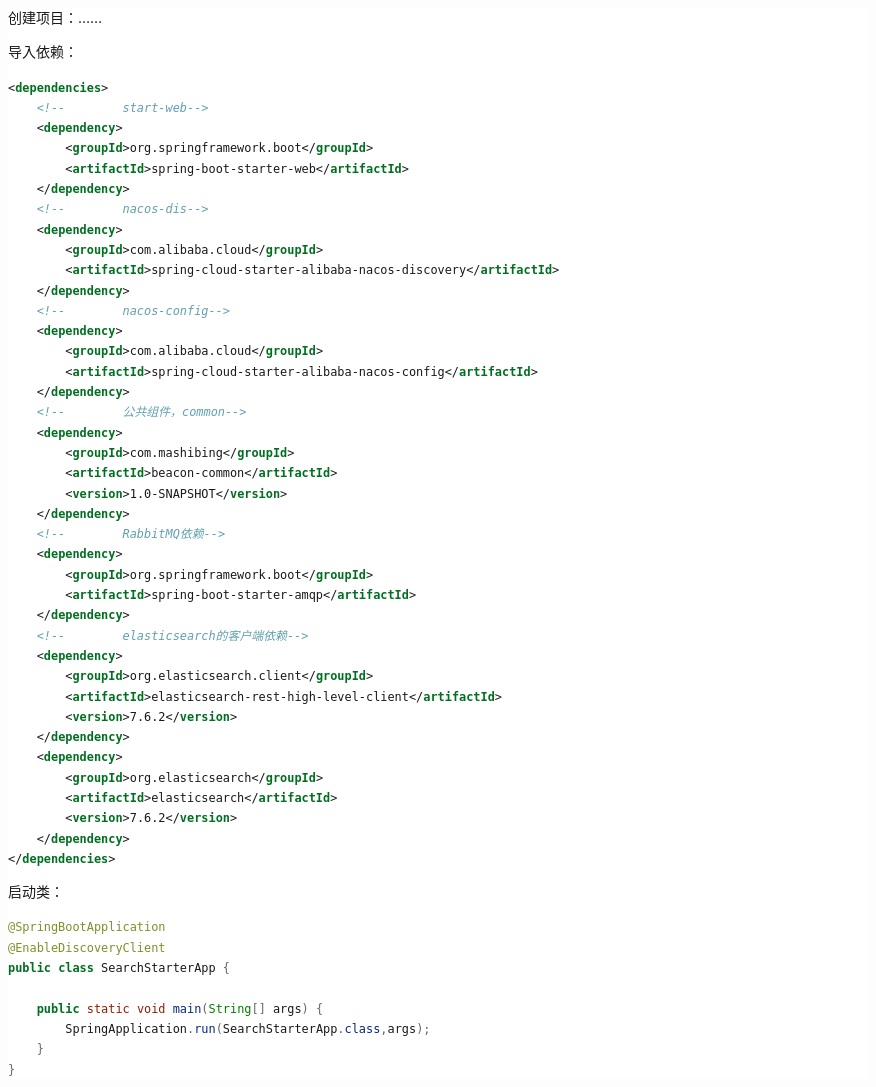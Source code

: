创建项目：……

导入依赖：

```xml
<dependencies>
    <!--        start-web-->
    <dependency>
        <groupId>org.springframework.boot</groupId>
        <artifactId>spring-boot-starter-web</artifactId>
    </dependency>
    <!--        nacos-dis-->
    <dependency>
        <groupId>com.alibaba.cloud</groupId>
        <artifactId>spring-cloud-starter-alibaba-nacos-discovery</artifactId>
    </dependency>
    <!--        nacos-config-->
    <dependency>
        <groupId>com.alibaba.cloud</groupId>
        <artifactId>spring-cloud-starter-alibaba-nacos-config</artifactId>
    </dependency>
    <!--        公共组件，common-->
    <dependency>
        <groupId>com.mashibing</groupId>
        <artifactId>beacon-common</artifactId>
        <version>1.0-SNAPSHOT</version>
    </dependency>
    <!--        RabbitMQ依赖-->
    <dependency>
        <groupId>org.springframework.boot</groupId>
        <artifactId>spring-boot-starter-amqp</artifactId>
    </dependency>
    <!--        elasticsearch的客户端依赖-->
    <dependency>
        <groupId>org.elasticsearch.client</groupId>
        <artifactId>elasticsearch-rest-high-level-client</artifactId>
        <version>7.6.2</version>
    </dependency>
    <dependency>
        <groupId>org.elasticsearch</groupId>
        <artifactId>elasticsearch</artifactId>
        <version>7.6.2</version>
    </dependency>
</dependencies>
```

启动类：

```java
@SpringBootApplication
@EnableDiscoveryClient
public class SearchStarterApp {

    public static void main(String[] args) {
        SpringApplication.run(SearchStarterApp.class,args);
    }
}
```
